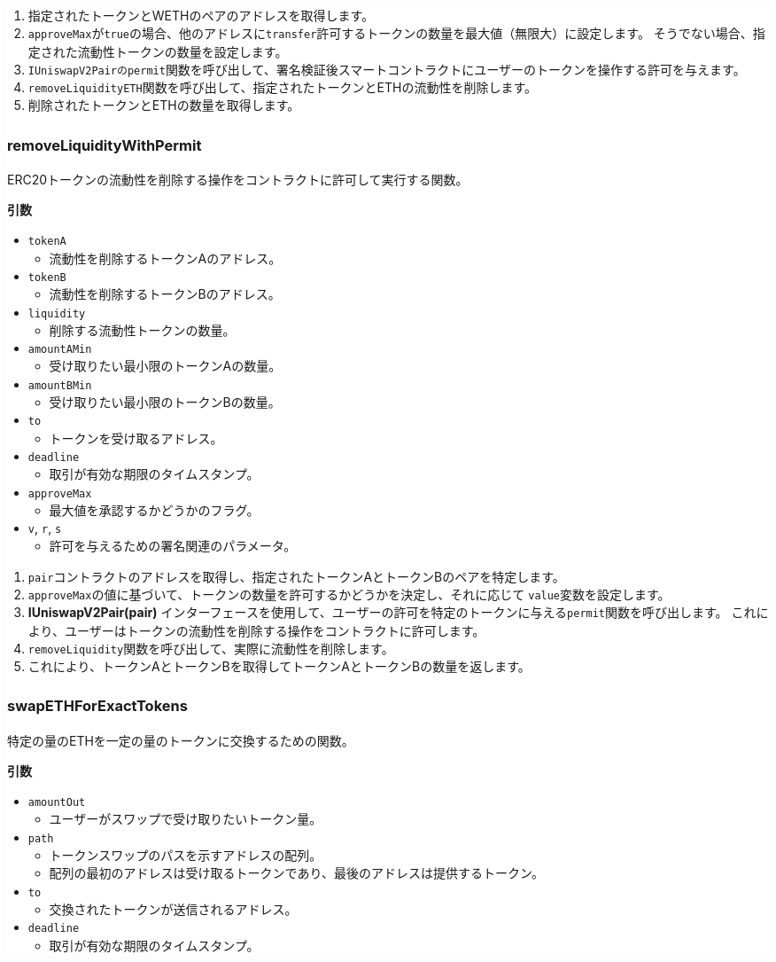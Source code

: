 1. 指定されたトークンとWETHのペアのアドレスを取得します。
2. `approveMax`が`true`の場合、他のアドレスに`transfer`許可するトークンの数量を最大値（無限大）に設定します。
そうでない場合、指定された流動性トークンの数量を設定します。
3. `IUniswapV2Pairのpermit`関数を呼び出して、署名検証後スマートコントラクトにユーザーのトークンを操作する許可を与えます。
4. `removeLiquidityETH`関数を呼び出して、指定されたトークンとETHの流動性を削除します。
5. 削除されたトークンとETHの数量を取得します。

### removeLiquidityWithPermit

ERC20トークンの流動性を削除する操作をコントラクトに許可して実行する関数。

**引数**

- `tokenA`
	- 流動性を削除するトークンAのアドレス。
- `tokenB`
	- 流動性を削除するトークンBのアドレス。
- `liquidity`
	- 削除する流動性トークンの数量。
- `amountAMin`
	- 受け取りたい最小限のトークンAの数量。
- `amountBMin`
	- 受け取りたい最小限のトークンBの数量。
- `to`
	- トークンを受け取るアドレス。
- `deadline`
	- 取引が有効な期限のタイムスタンプ。
- `approveMax`
	- 最大値を承認するかどうかのフラグ。
- `v`, `r`, `s`
	- 許可を与えるための署名関連のパラメータ。

1. `pair`コントラクトのアドレスを取得し、指定されたトークンAとトークンBのペアを特定します。
2. `approveMax`の値に基づいて、トークンの数量を許可するかどうかを決定し、それに応じて `value`変数を設定します。
3. **IUniswapV2Pair(pair)** インターフェースを使用して、ユーザーの許可を特定のトークンに与える`permit`関数を呼び出します。
これにより、ユーザーはトークンの流動性を削除する操作をコントラクトに許可します。
4. `removeLiquidity`関数を呼び出して、実際に流動性を削除します。
5. これにより、トークンAとトークンBを取得してトークンAとトークンBの数量を返します。

### swapETHForExactTokens

特定の量のETHを一定の量のトークンに交換するための関数。

**引数**

- `amountOut`
	- ユーザーがスワップで受け取りたいトークン量。
- `path`
	- トークンスワップのパスを示すアドレスの配列。
	- 配列の最初のアドレスは受け取るトークンであり、最後のアドレスは提供するトークン。
- `to`
	- 交換されたトークンが送信されるアドレス。
- `deadline`
	- 取引が有効な期限のタイムスタンプ。
